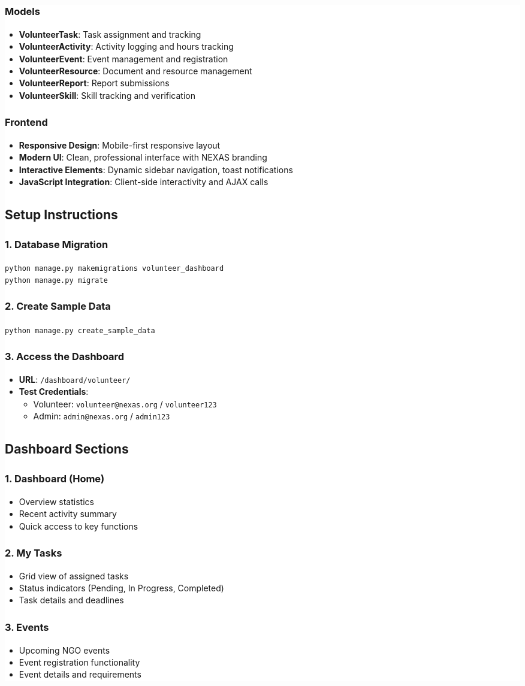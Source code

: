 ### Models
- **VolunteerTask**: Task assignment and tracking
- **VolunteerActivity**: Activity logging and hours tracking
- **VolunteerEvent**: Event management and registration
- **VolunteerResource**: Document and resource management
- **VolunteerReport**: Report submissions
- **VolunteerSkill**: Skill tracking and verification

### Frontend
- **Responsive Design**: Mobile-first responsive layout
- **Modern UI**: Clean, professional interface with NEXAS branding
- **Interactive Elements**: Dynamic sidebar navigation, toast notifications
- **JavaScript Integration**: Client-side interactivity and AJAX calls

## Setup Instructions

### 1. Database Migration
```bash
python manage.py makemigrations volunteer_dashboard
python manage.py migrate
```

### 2. Create Sample Data
```bash
python manage.py create_sample_data
```

### 3. Access the Dashboard
- **URL**: `/dashboard/volunteer/`
- **Test Credentials**:
  - Volunteer: `volunteer@nexas.org` / `volunteer123`
  - Admin: `admin@nexas.org` / `admin123`

## Dashboard Sections

### 1. Dashboard (Home)
- Overview statistics
- Recent activity summary
- Quick access to key functions

### 2. My Tasks
- Grid view of assigned tasks
- Status indicators (Pending, In Progress, Completed)
- Task details and deadlines

### 3. Events
- Upcoming NGO events
- Event registration functionality
- Event details and requirements
